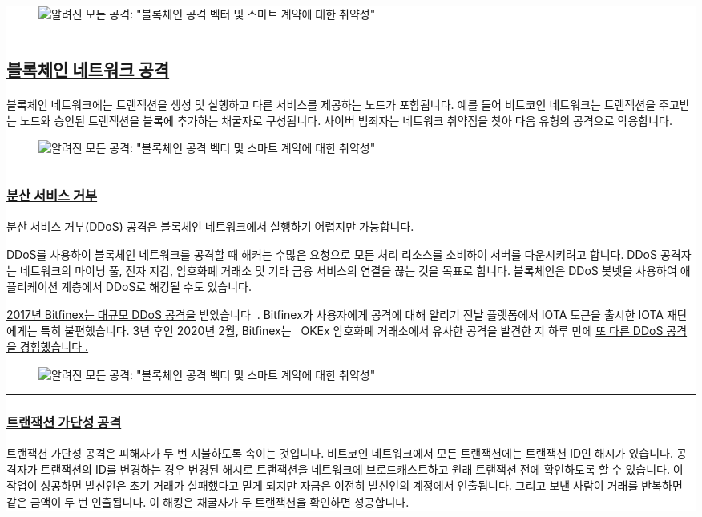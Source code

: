 

<figure class="wp-block-image"><img src="https://cryptodeeptech.ru/wp-content/uploads/2022/12/Different-types-of-attacks-on-blockchain-alternative-history-attacks-blockchain-1.png" alt="알려진 모든 공격: &quot;블록체인 공격 벡터 및 스마트 계약에 대한 취약성&quot;" class="wp-image-1471"/></figure>



<hr class="wp-block-separator has-alpha-channel-opacity"/>



<h2><a href="https://cryptodeep.ru/doc/Blockchain_network_attacks.pdf" target="_blank" rel="noreferrer noopener">블록체인 네트워크 공격</a></h2>



<p>블록체인 네트워크에는 트랜잭션을 생성 및 실행하고 다른 서비스를 제공하는 노드가 포함됩니다.&nbsp;예를 들어 비트코인 ​​네트워크는 트랜잭션을 주고받는 노드와 승인된 트랜잭션을 블록에 추가하는 채굴자로 구성됩니다.&nbsp;사이버 범죄자는 네트워크 취약점을 찾아 다음 유형의 공격으로 악용합니다.</p>



<figure class="wp-block-image"><img src="https://cryptodeeptech.ru/wp-content/uploads/2022/12/image-42.png" alt="알려진 모든 공격: &quot;블록체인 공격 벡터 및 스마트 계약에 대한 취약성&quot;" class="wp-image-1534"/></figure>



<hr class="wp-block-separator has-alpha-channel-opacity"/>



<h3><a href="https://cryptodeep.ru/doc/DISTRIBUTED_DENIAL_OF_SERVICE_(DDOS)_ATTACKS_DETECTION_MECHANISM.pdf" target="_blank" rel="noreferrer noopener">분산 서비스 거부</a></h3>



<p><a href="https://cryptodeep.ru/doc/DISTRIBUTED_DENIAL_OF_SERVICE_(DDOS)_ATTACKS_DETECTION_MECHANISM.pdf">분산 서비스 거부(DDoS) 공격은</a>&nbsp;블록체인 네트워크에서 실행하기 어렵지만 가능합니다.</p>



<p>DDoS를 사용하여 블록체인 네트워크를 공격할 때 해커는 수많은 요청으로 모든 처리 리소스를 소비하여 서버를 다운시키려고 합니다.&nbsp;DDoS 공격자는 네트워크의 마이닝 풀, 전자 지갑, 암호화폐 거래소 및 기타 금융 서비스의 연결을 끊는 것을 목표로 합니다.&nbsp;블록체인은 DDoS 봇넷을 사용하여 애플리케이션 계층에서 DDoS로 해킹될 수도 있습니다.</p>



<p><a href="https://www.infosecurity-magazine.com/news/worlds-largest-bitcoin-exchange" target="_blank" rel="noreferrer noopener">2017년 Bitfinex는 대규모 DDoS 공격을</a>&nbsp;받았습니다&nbsp;&nbsp;.&nbsp;Bitfinex가 사용자에게 공격에 대해 알리기 전날 플랫폼에서 IOTA 토큰을 출시한 IOTA 재단에게는 특히 불편했습니다.&nbsp;3년 후인 2020년 2월, Bitfinex는&nbsp;&nbsp;&nbsp;OKEx 암호화폐 거래소에서 유사한 공격을 발견한 지 하루 만에&nbsp;<a href="https://thenextweb.com/hardfork/2020/02/28/bitfinex-cryptocurrency-okex-ddos-hacker-denial-of-service-blockchain" target="_blank" rel="noreferrer noopener">또 다른 DDoS 공격을 경험했습니다 .</a></p>



<figure class="wp-block-image"><img src="https://cryptodeeptech.ru/wp-content/uploads/2022/12/image-41.png" alt="알려진 모든 공격: &quot;블록체인 공격 벡터 및 스마트 계약에 대한 취약성&quot;" class="wp-image-1531"/></figure>



<hr class="wp-block-separator has-alpha-channel-opacity"/>



<h3><a href="https://cryptodeep.ru/doc/Bitcoin_Transaction_Malleability_and_MtGox.pdf" target="_blank" rel="noreferrer noopener">트랜잭션 가단성 공격</a></h3>



<p>트랜잭션 가단성 공격은 피해자가 두 번 지불하도록 속이는 것입니다.&nbsp;비트코인 네트워크에서 모든 트랜잭션에는 트랜잭션 ID인 해시가 있습니다.&nbsp;공격자가 트랜잭션의 ID를 변경하는 경우 변경된 해시로 트랜잭션을 네트워크에 브로드캐스트하고 원래 트랜잭션 전에 확인하도록 할 수 있습니다.&nbsp;이 작업이 성공하면 발신인은 초기 거래가 실패했다고 믿게 되지만 자금은 여전히 ​​발신인의 계정에서 인출됩니다.&nbsp;그리고 보낸 사람이 거래를 반복하면 같은 금액이 두 번 인출됩니다.&nbsp;이 해킹은 채굴자가 두 트랜잭션을 확인하면 성공합니다.</p>
